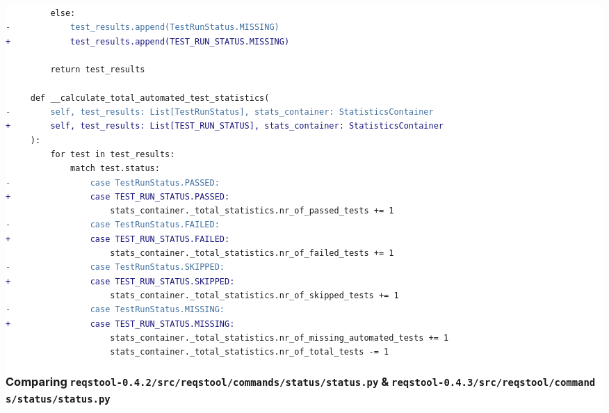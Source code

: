 ```diff
         else:
-            test_results.append(TestRunStatus.MISSING)
+            test_results.append(TEST_RUN_STATUS.MISSING)
 
         return test_results
 
     def __calculate_total_automated_test_statistics(
-        self, test_results: List[TestRunStatus], stats_container: StatisticsContainer
+        self, test_results: List[TEST_RUN_STATUS], stats_container: StatisticsContainer
     ):
         for test in test_results:
             match test.status:
-                case TestRunStatus.PASSED:
+                case TEST_RUN_STATUS.PASSED:
                     stats_container._total_statistics.nr_of_passed_tests += 1
-                case TestRunStatus.FAILED:
+                case TEST_RUN_STATUS.FAILED:
                     stats_container._total_statistics.nr_of_failed_tests += 1
-                case TestRunStatus.SKIPPED:
+                case TEST_RUN_STATUS.SKIPPED:
                     stats_container._total_statistics.nr_of_skipped_tests += 1
-                case TestRunStatus.MISSING:
+                case TEST_RUN_STATUS.MISSING:
                     stats_container._total_statistics.nr_of_missing_automated_tests += 1
                     stats_container._total_statistics.nr_of_total_tests -= 1
```

### Comparing `reqstool-0.4.2/src/reqstool/commands/status/status.py` & `reqstool-0.4.3/src/reqstool/commands/status/status.py`

